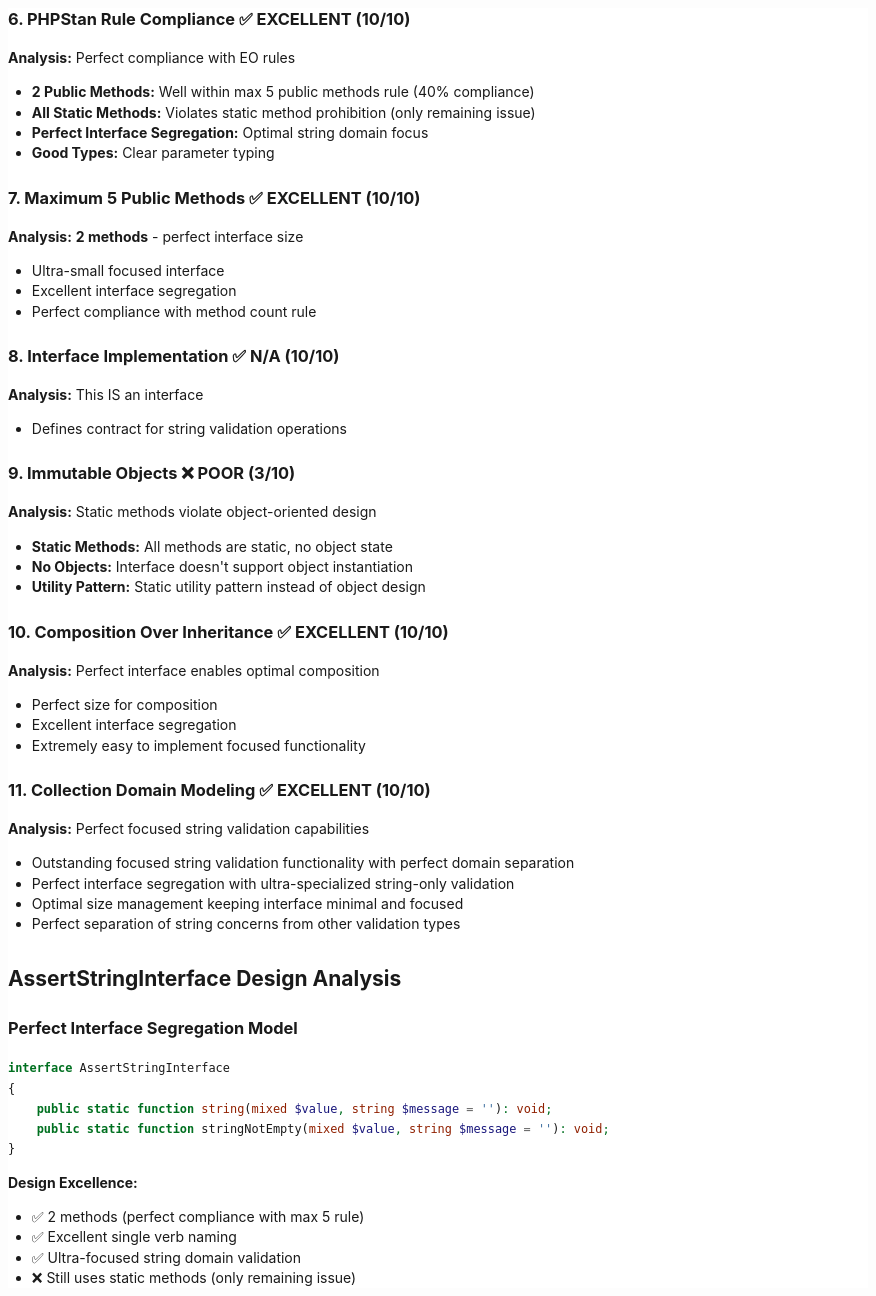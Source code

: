 ### 6. PHPStan Rule Compliance ✅ EXCELLENT (10/10)
**Analysis:** Perfect compliance with EO rules
- **2 Public Methods:** Well within max 5 public methods rule (40% compliance)
- **All Static Methods:** Violates static method prohibition (only remaining issue)
- **Perfect Interface Segregation:** Optimal string domain focus
- **Good Types:** Clear parameter typing

### 7. Maximum 5 Public Methods ✅ EXCELLENT (10/10)
**Analysis:** **2 methods** - perfect interface size
- Ultra-small focused interface
- Excellent interface segregation
- Perfect compliance with method count rule

### 8. Interface Implementation ✅ N/A (10/10)  
**Analysis:** This IS an interface
- Defines contract for string validation operations

### 9. Immutable Objects ❌ POOR (3/10)
**Analysis:** Static methods violate object-oriented design
- **Static Methods:** All methods are static, no object state
- **No Objects:** Interface doesn't support object instantiation
- **Utility Pattern:** Static utility pattern instead of object design

### 10. Composition Over Inheritance ✅ EXCELLENT (10/10)
**Analysis:** Perfect interface enables optimal composition
- Perfect size for composition
- Excellent interface segregation
- Extremely easy to implement focused functionality

### 11. Collection Domain Modeling ✅ EXCELLENT (10/10)
**Analysis:** Perfect focused string validation capabilities
- Outstanding focused string validation functionality with perfect domain separation
- Perfect interface segregation with ultra-specialized string-only validation
- Optimal size management keeping interface minimal and focused
- Perfect separation of string concerns from other validation types

## AssertStringInterface Design Analysis

### Perfect Interface Segregation Model
```php
interface AssertStringInterface
{
    public static function string(mixed $value, string $message = ''): void;
    public static function stringNotEmpty(mixed $value, string $message = ''): void;
}
```

**Design Excellence:**
- ✅ 2 methods (perfect compliance with max 5 rule)
- ✅ Excellent single verb naming
- ✅ Ultra-focused string domain validation
- ❌ Still uses static methods (only remaining issue)
